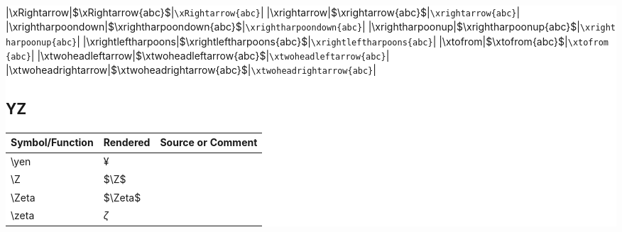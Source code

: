 |\xRightarrow|$\xRightarrow{abc}$|`\xRightarrow{abc}`|
|\xrightarrow|$\xrightarrow{abc}$|`\xrightarrow{abc}`|
|\xrightharpoondown|$\xrightharpoondown{abc}$|`\xrightharpoondown{abc}`|
|\xrightharpoonup|$\xrightharpoonup{abc}$|`\xrightharpoonup{abc}`|
|\xrightleftharpoons|$\xrightleftharpoons{abc}$|`\xrightleftharpoons{abc}`|
|\xtofrom|$\xtofrom{abc}$|`\xtofrom{abc}`|
|\xtwoheadleftarrow|$\xtwoheadleftarrow{abc}$|`\xtwoheadleftarrow{abc}`|
|\xtwoheadrightarrow|$\xtwoheadrightarrow{abc}$|`\xtwoheadrightarrow{abc}`|

## YZ

|Symbol/Function |  Rendered   | Source or Comment|
|:---------------|:------------|:-----------------|
|\yen|$\yen$||
|\Z|$\Z$||
|\Zeta|$\Zeta$||
|\zeta|$\zeta$||
